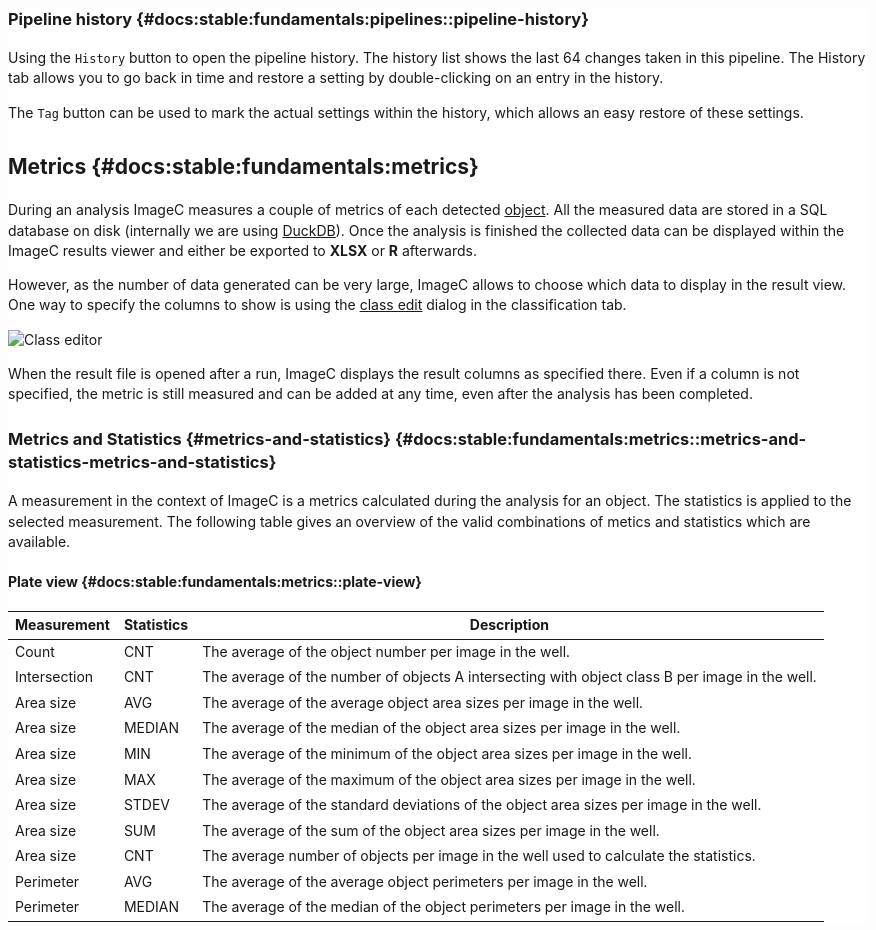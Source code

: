 
### Pipeline history {#docs:stable:fundamentals:pipelines::pipeline-history}

Using the `History` button to open the pipeline history.
The history list shows the last 64 changes taken in this pipeline.
The History tab allows you to go back in time and restore a setting by double-clicking on an entry in the history.

The `Tag` button can be used to mark the actual settings within the history, which allows an easy restore of these settings.

## Metrics {#docs:stable:fundamentals:metrics}

During an analysis ImageC measures a couple of metrics of each detected [object](#docs:stable:fundamentals:objects).
All the measured data are stored in a SQL database on disk (internally we are using [DuckDB](https://duckdb.org/)).
Once the analysis is finished the collected data can be displayed within the ImageC results viewer and either be exported to **XLSX** or **R** afterwards.

However, as the number of data generated can be very large, ImageC allows to choose which data to display in the result view.
One way to specify the columns to show is using the [class edit](#docs:stable:first_steps:operation::classification-tab) dialog in the classification tab.

<img src="../first_steps/images/screenshot_classification_editor.png" alt="Class editor" style="width: 30%; height: auto;">


When the result file is opened after a run, ImageC displays the result columns as specified there.
Even if a column is not specified, the metric is still measured and can be added at any time, even after the analysis has been completed.


### Metrics and Statistics {#metrics-and-statistics} {#docs:stable:fundamentals:metrics::metrics-and-statistics-metrics-and-statistics}

A measurement in the context of ImageC is a metrics calculated during the analysis for an object.
The statistics is applied to the selected measurement.
The following table gives an overview of the valid combinations of metics and statistics which are available.

#### Plate view {#docs:stable:fundamentals:metrics::plate-view}

|Measurement             |Statistics           |Description                                                                     |
|-------------           |---------------------|-----------------------                                                         | 
|Count                   |CNT                  |The average of the object number per image in the well.                         |
|Intersection            |CNT                  |The average of the number of objects A intersecting with object class B per image in the well.                 |
|Area size               |AVG                  |The average of the average object area sizes per image in the well.             |
|Area size               |MEDIAN               |The average of the median of the object area sizes per image in the well.       |
|Area size               |MIN                  |The average of the minimum of the object area sizes per image in the well.      |
|Area size               |MAX                  |The average of the maximum of the object area sizes per image in the well.      |
|Area size               |STDEV                |The average of the standard deviations of the object area sizes per image in the well.  |
|Area size               |SUM                  |The average of the sum of the object area sizes per image in the well.          |
|Area size               |CNT                  |The average number of objects per image in the well used to calculate the statistics.|
|Perimeter               |AVG                  |The average of the average object perimeters per image in the well.             |
|Perimeter               |MEDIAN               |The average of the median of the object perimeters per image in the well.       |